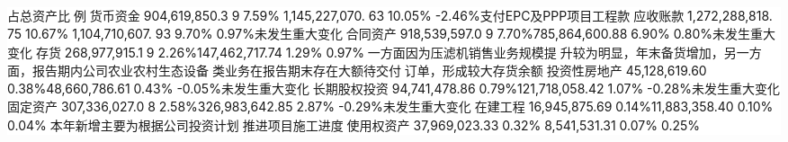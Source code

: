 占总资产比
例
货币资金
904,619,850.3
9
7.59%
1,145,227,070.
63
10.05%
-2.46%支付EPC及PPP项目工程款
应收账款
1,272,288,818.
75
10.67%
1,104,710,607.
93
9.70%
0.97%未发生重大变化
合同资产
918,539,597.0
9
7.70%785,864,600.88
6.90%
0.80%未发生重大变化
存货
268,977,915.1
9
2.26%147,462,717.74
1.29%
0.97%
一方面因为压滤机销售业务规模提
升较为明显，年末备货增加，另一方
面，报告期内公司农业农村生态设备
类业务在报告期末存在大额待交付
订单，形成较大存货余额
投资性房地产
45,128,619.60
0.38%48,660,786.61
0.43%
-0.05%未发生重大变化
长期股权投资
94,741,478.86
0.79%121,718,058.42
1.07%
-0.28%未发生重大变化
固定资产
307,336,027.0
8
2.58%326,983,642.85
2.87%
-0.29%未发生重大变化
在建工程
16,945,875.69
0.14%11,883,358.40
0.10%
0.04%
本年新增主要为根据公司投资计划
推进项目施工进度
使用权资产
37,969,023.33
0.32%
8,541,531.31
0.07%
0.25%